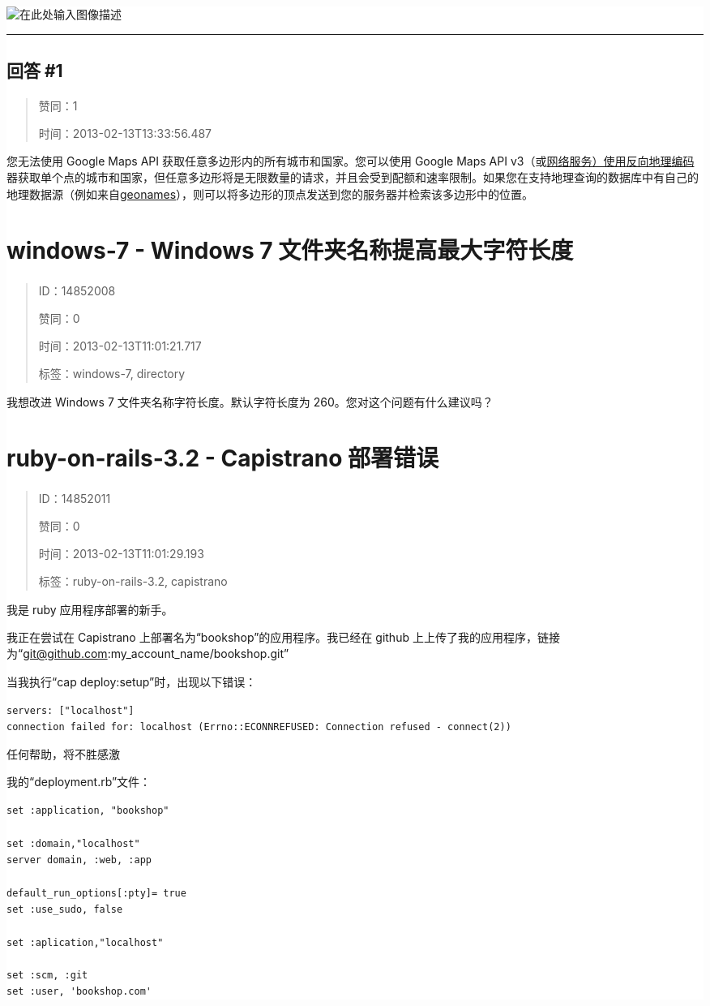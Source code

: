 ![在此处输入图像描述](../Images/ff808b55178424b48b83972a10aa6046.png)

* * *

## 回答 #1

> 赞同：1
> 
> 时间：2013-02-13T13:33:56.487

您无法使用 Google Maps API 获取任意多边形内的所有城市和国家。您可以使用 Google Maps API v3（或[网络服务）使用](https://developers.google.com/maps/documentation/geocoding/#ReverseGeocoding)[反向地理编码](https://developers.google.com/maps/documentation/javascript/geocoding#ReverseGeocoding)器获取单个点的城市和国家，但任意多边形将是无限数量的请求，并且会受到配额和速率限制。如果您在支持地理查询的数据库中有自己的地理数据源（例如来自[geonames](http://www.geonames.org/)），则可以将多边形的顶点发送到您的服务器并检索该多边形中的位置。

# windows-7 - Windows 7 文件夹名称提高最大字符长度

> ID：14852008
> 
> 赞同：0
> 
> 时间：2013-02-13T11:01:21.717
> 
> 标签：windows-7, directory

我想改进 Windows 7 文件夹名称字符长度。默认字符长度为 260。您对这个问题有什么建议吗？

# ruby-on-rails-3.2 - Capistrano 部署错误

> ID：14852011
> 
> 赞同：0
> 
> 时间：2013-02-13T11:01:29.193
> 
> 标签：ruby-on-rails-3.2, capistrano

我是 ruby​​ 应用程序部署的新手。

我正在尝试在 Capistrano 上部署名为“bookshop”的应用程序。我已经在 github 上上传了我的应用程序，链接为“git@github.com:my_account_name/bookshop.git”

当我执行“cap deploy:setup”时，出现以下错误：

```
servers: ["localhost"]
connection failed for: localhost (Errno::ECONNREFUSED: Connection refused - connect(2)) 
```

任何帮助，将不胜感激

我的“deployment.rb”文件：

```
set :application, "bookshop"

set :domain,"localhost"
server domain, :web, :app

default_run_options[:pty]= true
set :use_sudo, false

set :aplication,"localhost"

set :scm, :git
set :user, 'bookshop.com'
```